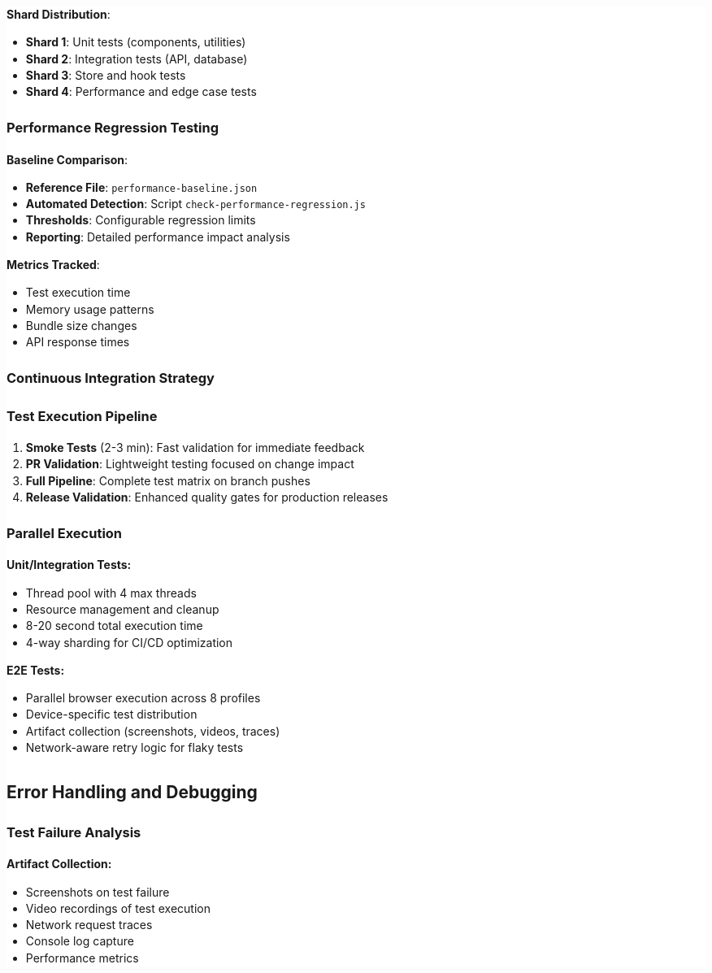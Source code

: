 **Shard Distribution**:

- **Shard 1**: Unit tests (components, utilities)
- **Shard 2**: Integration tests (API, database)
- **Shard 3**: Store and hook tests
- **Shard 4**: Performance and edge case tests

### Performance Regression Testing

**Baseline Comparison**:

- **Reference File**: `performance-baseline.json`
- **Automated Detection**: Script `check-performance-regression.js`
- **Thresholds**: Configurable regression limits
- **Reporting**: Detailed performance impact analysis

**Metrics Tracked**:

- Test execution time
- Memory usage patterns
- Bundle size changes
- API response times

### Continuous Integration Strategy

### Test Execution Pipeline

1. **Smoke Tests** (2-3 min): Fast validation for immediate feedback
2. **PR Validation**: Lightweight testing focused on change impact
3. **Full Pipeline**: Complete test matrix on branch pushes
4. **Release Validation**: Enhanced quality gates for production releases

### Parallel Execution

**Unit/Integration Tests:**

- Thread pool with 4 max threads
- Resource management and cleanup
- 8-20 second total execution time
- 4-way sharding for CI/CD optimization

**E2E Tests:**

- Parallel browser execution across 8 profiles
- Device-specific test distribution
- Artifact collection (screenshots, videos, traces)
- Network-aware retry logic for flaky tests

## Error Handling and Debugging

### Test Failure Analysis

**Artifact Collection:**

- Screenshots on test failure
- Video recordings of test execution
- Network request traces
- Console log capture
- Performance metrics
